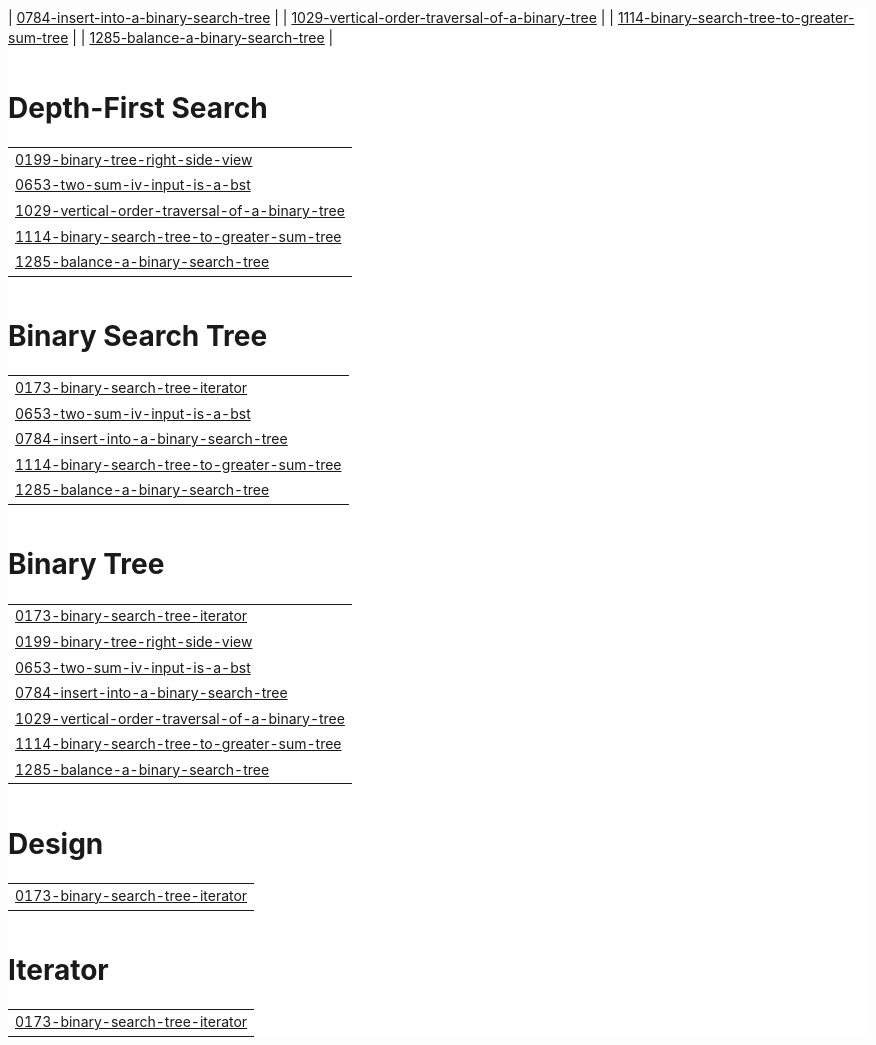 | [0784-insert-into-a-binary-search-tree](https://github.com/rithikg24/Leetcode-Solutions/tree/master/0784-insert-into-a-binary-search-tree) |
| [1029-vertical-order-traversal-of-a-binary-tree](https://github.com/rithikg24/Leetcode-Solutions/tree/master/1029-vertical-order-traversal-of-a-binary-tree) |
| [1114-binary-search-tree-to-greater-sum-tree](https://github.com/rithikg24/Leetcode-Solutions/tree/master/1114-binary-search-tree-to-greater-sum-tree) |
| [1285-balance-a-binary-search-tree](https://github.com/rithikg24/Leetcode-Solutions/tree/master/1285-balance-a-binary-search-tree) |
# Depth-First Search
|  |
| ------- |
| [0199-binary-tree-right-side-view](https://github.com/rithikg24/Leetcode-Solutions/tree/master/0199-binary-tree-right-side-view) |
| [0653-two-sum-iv-input-is-a-bst](https://github.com/rithikg24/Leetcode-Solutions/tree/master/0653-two-sum-iv-input-is-a-bst) |
| [1029-vertical-order-traversal-of-a-binary-tree](https://github.com/rithikg24/Leetcode-Solutions/tree/master/1029-vertical-order-traversal-of-a-binary-tree) |
| [1114-binary-search-tree-to-greater-sum-tree](https://github.com/rithikg24/Leetcode-Solutions/tree/master/1114-binary-search-tree-to-greater-sum-tree) |
| [1285-balance-a-binary-search-tree](https://github.com/rithikg24/Leetcode-Solutions/tree/master/1285-balance-a-binary-search-tree) |
# Binary Search Tree
|  |
| ------- |
| [0173-binary-search-tree-iterator](https://github.com/rithikg24/Leetcode-Solutions/tree/master/0173-binary-search-tree-iterator) |
| [0653-two-sum-iv-input-is-a-bst](https://github.com/rithikg24/Leetcode-Solutions/tree/master/0653-two-sum-iv-input-is-a-bst) |
| [0784-insert-into-a-binary-search-tree](https://github.com/rithikg24/Leetcode-Solutions/tree/master/0784-insert-into-a-binary-search-tree) |
| [1114-binary-search-tree-to-greater-sum-tree](https://github.com/rithikg24/Leetcode-Solutions/tree/master/1114-binary-search-tree-to-greater-sum-tree) |
| [1285-balance-a-binary-search-tree](https://github.com/rithikg24/Leetcode-Solutions/tree/master/1285-balance-a-binary-search-tree) |
# Binary Tree
|  |
| ------- |
| [0173-binary-search-tree-iterator](https://github.com/rithikg24/Leetcode-Solutions/tree/master/0173-binary-search-tree-iterator) |
| [0199-binary-tree-right-side-view](https://github.com/rithikg24/Leetcode-Solutions/tree/master/0199-binary-tree-right-side-view) |
| [0653-two-sum-iv-input-is-a-bst](https://github.com/rithikg24/Leetcode-Solutions/tree/master/0653-two-sum-iv-input-is-a-bst) |
| [0784-insert-into-a-binary-search-tree](https://github.com/rithikg24/Leetcode-Solutions/tree/master/0784-insert-into-a-binary-search-tree) |
| [1029-vertical-order-traversal-of-a-binary-tree](https://github.com/rithikg24/Leetcode-Solutions/tree/master/1029-vertical-order-traversal-of-a-binary-tree) |
| [1114-binary-search-tree-to-greater-sum-tree](https://github.com/rithikg24/Leetcode-Solutions/tree/master/1114-binary-search-tree-to-greater-sum-tree) |
| [1285-balance-a-binary-search-tree](https://github.com/rithikg24/Leetcode-Solutions/tree/master/1285-balance-a-binary-search-tree) |
# Design
|  |
| ------- |
| [0173-binary-search-tree-iterator](https://github.com/rithikg24/Leetcode-Solutions/tree/master/0173-binary-search-tree-iterator) |
# Iterator
|  |
| ------- |
| [0173-binary-search-tree-iterator](https://github.com/rithikg24/Leetcode-Solutions/tree/master/0173-binary-search-tree-iterator) |